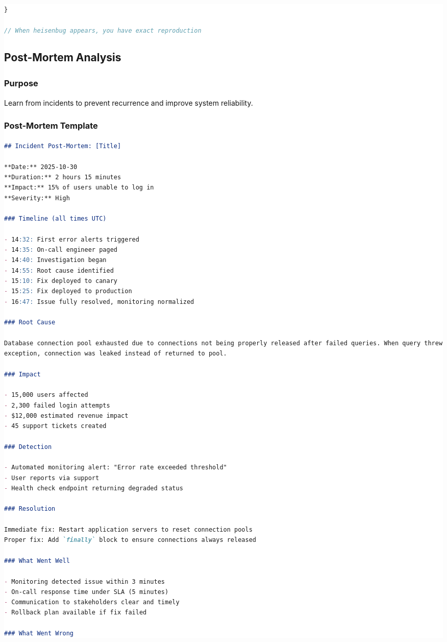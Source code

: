 ```javascript
}

// When heisenbug appears, you have exact reproduction
```

## Post-Mortem Analysis

### Purpose

Learn from incidents to prevent recurrence and improve system reliability.

### Post-Mortem Template

```markdown
## Incident Post-Mortem: [Title]

**Date:** 2025-10-30
**Duration:** 2 hours 15 minutes
**Impact:** 15% of users unable to log in
**Severity:** High

### Timeline (all times UTC)

- 14:32: First error alerts triggered
- 14:35: On-call engineer paged
- 14:40: Investigation began
- 14:55: Root cause identified
- 15:10: Fix deployed to canary
- 15:25: Fix deployed to production
- 16:47: Issue fully resolved, monitoring normalized

### Root Cause

Database connection pool exhausted due to connections not being properly released after failed queries. When query threw exception, connection was leaked instead of returned to pool.

### Impact

- 15,000 users affected
- 2,300 failed login attempts
- $12,000 estimated revenue impact
- 45 support tickets created

### Detection

- Automated monitoring alert: "Error rate exceeded threshold"
- User reports via support
- Health check endpoint returning degraded status

### Resolution

Immediate fix: Restart application servers to reset connection pools
Proper fix: Add `finally` block to ensure connections always released

### What Went Well

- Monitoring detected issue within 3 minutes
- On-call response time under SLA (5 minutes)
- Communication to stakeholders clear and timely
- Rollback plan available if fix failed

### What Went Wrong

```